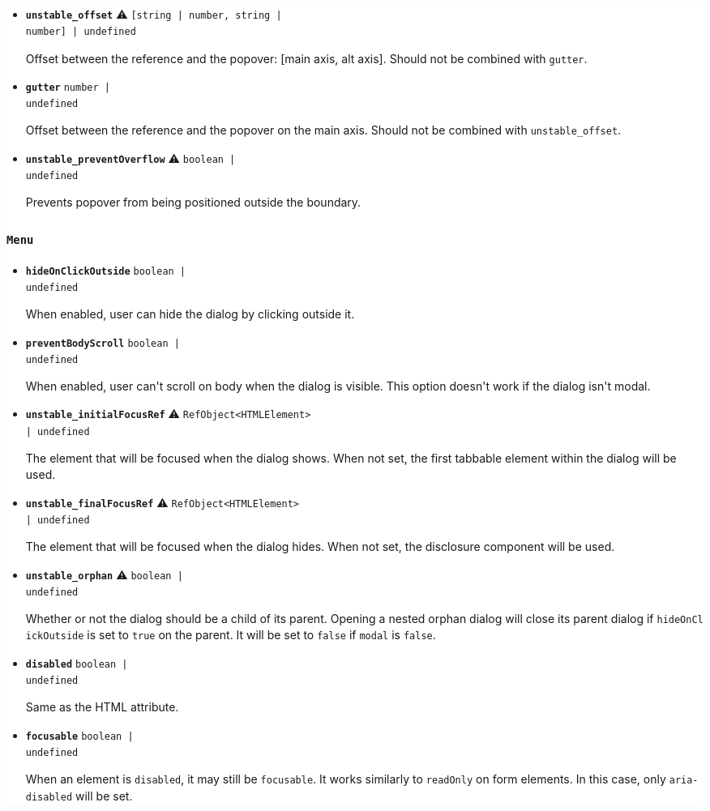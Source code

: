 - **`unstable_offset`** <span title="Experimental">⚠️</span>
  <code>[string | number, string | number] | undefined</code>

  Offset between the reference and the popover: [main axis, alt axis]. Should not be combined with `gutter`.

- **`gutter`**
  <code>number | undefined</code>

  Offset between the reference and the popover on the main axis. Should not be combined with `unstable_offset`.

- **`unstable_preventOverflow`** <span title="Experimental">⚠️</span>
  <code>boolean | undefined</code>

  Prevents popover from being positioned outside the boundary.

### `Menu`

- **`hideOnClickOutside`**
  <code>boolean | undefined</code>

  When enabled, user can hide the dialog by clicking outside it.

- **`preventBodyScroll`**
  <code>boolean | undefined</code>

  When enabled, user can't scroll on body when the dialog is visible.
This option doesn't work if the dialog isn't modal.

- **`unstable_initialFocusRef`** <span title="Experimental">⚠️</span>
  <code>RefObject&#60;HTMLElement&#62; | undefined</code>

  The element that will be focused when the dialog shows.
When not set, the first tabbable element within the dialog will be used.

- **`unstable_finalFocusRef`** <span title="Experimental">⚠️</span>
  <code>RefObject&#60;HTMLElement&#62; | undefined</code>

  The element that will be focused when the dialog hides.
When not set, the disclosure component will be used.

- **`unstable_orphan`** <span title="Experimental">⚠️</span>
  <code>boolean | undefined</code>

  Whether or not the dialog should be a child of its parent.
Opening a nested orphan dialog will close its parent dialog if
`hideOnClickOutside` is set to `true` on the parent.
It will be set to `false` if `modal` is `false`.

- **`disabled`**
  <code>boolean | undefined</code>

  Same as the HTML attribute.

- **`focusable`**
  <code>boolean | undefined</code>

  When an element is `disabled`, it may still be `focusable`. It works
similarly to `readOnly` on form elements. In this case, only
`aria-disabled` will be set.
